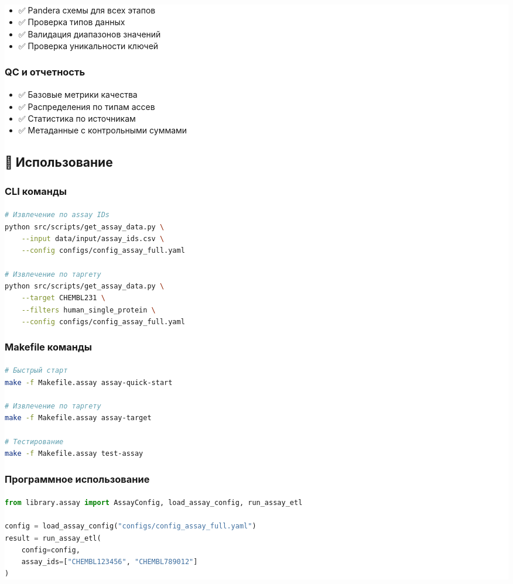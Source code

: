 - ✅ Pandera схемы для всех этапов
- ✅ Проверка типов данных
- ✅ Валидация диапазонов значений
- ✅ Проверка уникальности ключей

### QC и отчетность

- ✅ Базовые метрики качества
- ✅ Распределения по типам ассев
- ✅ Статистика по источникам
- ✅ Метаданные с контрольными суммами

## 🚀 Использование

### CLI команды

```bash
# Извлечение по assay IDs
python src/scripts/get_assay_data.py \
    --input data/input/assay_ids.csv \
    --config configs/config_assay_full.yaml

# Извлечение по таргету
python src/scripts/get_assay_data.py \
    --target CHEMBL231 \
    --filters human_single_protein \
    --config configs/config_assay_full.yaml
```

### Makefile команды

```bash
# Быстрый старт
make -f Makefile.assay assay-quick-start

# Извлечение по таргету
make -f Makefile.assay assay-target

# Тестирование
make -f Makefile.assay test-assay
```

### Программное использование

```python
from library.assay import AssayConfig, load_assay_config, run_assay_etl

config = load_assay_config("configs/config_assay_full.yaml")
result = run_assay_etl(
    config=config,
    assay_ids=["CHEMBL123456", "CHEMBL789012"]
)
```

